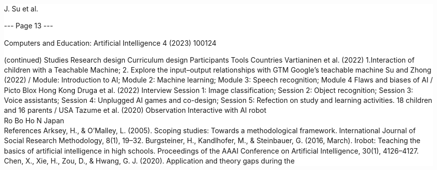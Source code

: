 J. Su et al.                                                                                                                                                                                                                                        

--- Page 13 ---

Computers and Education: Artificial Intelligence 4 (2023) 100124

(continued) 
Studies 
Research design 
Curriculum design 
Participants 
Tools 
Countries 
Vartianinen 
et al. (2022) 
1.Interaction of children 
with a Teachable Machine; 
2. Explore the input–output 
relationships with GTM 
Google’s teachable 
machine 
Su and Zhong 
(2022) 
/ 
Module: 
Introduction to AI; 
Module 2: 
Machine learning; 
Module 3: 
Speech recognition; 
Module 4 
Flaws and biases of AI 
/ 
Picto Blox 
Hong Kong 
Druga et al. 
(2022) 
Interview 
Session 1: Image 
classification; 
Session 2: Object 
recognition; 
Session 3: Voice assistants; 
Session 4: Unplugged AI 
games and co-design; 
Session 5: Refection on 
study and learning 
activities. 
18 children and 
16 parents 
/ 
USA 
Tazume et al. 
(2020) 
Observation 
Interactive with AI robot  
Ro Bo Ho N 
Japan  
References 
Arksey, H., & O’Malley, L. (2005). Scoping studies: Towards a methodological 
framework. International Journal of Social Research Methodology, 8(1), 19–32. 
Burgsteiner, H., Kandlhofer, M., & Steinbauer, G. (2016, March). Irobot: Teaching the 
basics of artificial intelligence in high schools. Proceedings of the AAAI Conference on 
Artificial Intelligence, 30(1), 4126–4127. 
Chen, X., Xie, H., Zou, D., & Hwang, G. J. (2020). Application and theory gaps during the 